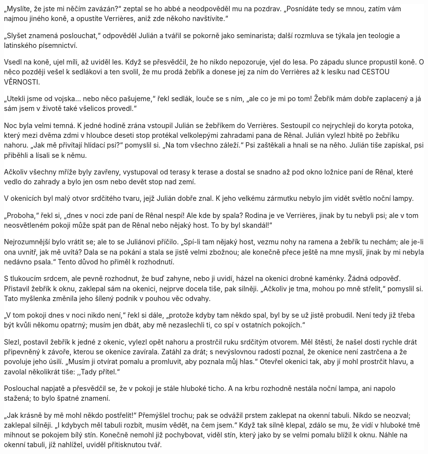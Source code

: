 „Myslíte, že jste mi něčím zavázán?“ zeptal se ho abbé a neodpověděl mu na pozdrav. „Posnídáte tedy se mnou, zatím vám najmou jiného koně, a opustíte Verrières, aniž zde někoho navštívíte.“

„Slyšet znamená poslouchat,“ odpověděl Julián a tvářil se pokorně jako seminarista; další rozmluva se týkala jen teologie a latinského písemnictví.

Vsedl na koně, ujel míli, až uviděl les. Když se přesvědčil, že ho nikdo nepozoruje, vjel do lesa. Po západu slunce propustil koně. O něco později vešel k sedlákovi a ten svolil, že mu prodá žebřík a donese jej za ním do Verrières až k lesíku nad CESTOU VĚRNOSTI.

„Utekli jsme od vojska… nebo něco pašujeme,“ řekl sedlák, louče se s ním, „ale co je mi po tom! Žebřík mám dobře zaplacený a já sám jsem v životě také všelicos provedl.“

Noc byla velmi temná. K jedné hodině zrána vstoupil Julián se žebříkem do Verrières. Sestoupil co nejrychleji do koryta potoka, který mezi dvěma zdmi v hloubce deseti stop protékal velkolepými zahradami pana de Rênal. Julián vylezl hbitě po žebříku nahoru. „Jak mě přivítají hlídací psi?“ pomyslil si. „Na tom všechno záleží.“ Psi zaštěkali a hnali se na něho. Julián tiše zapískal, psi přiběhli a lísali se k němu.

Ačkoliv všechny mříže byly zavřeny, vystupoval od terasy k terase a dostal se snadno až pod okno ložnice paní de Rênal, které vedlo do zahrady a bylo jen osm nebo devět stop nad zemí.

V okenicích byl malý otvor srdčitého tvaru, jejž Julián dobře znal. K jeho velkému zármutku nebylo jím vidět světlo noční lampy.

„Proboha,“ řekl si, „dnes v noci zde paní de Rênal nespí! Ale kde by spala? Rodina je ve Verrières, jinak by tu nebyli psi; ale v tom neosvětleném pokoji může spát pan de Rênal nebo nějaký host. To by byl skandál!“

Nejrozumnější bylo vrátit se; ale to se Juliánovi příčilo. „Spí-li tam nějaký host, vezmu nohy na ramena a žebřík tu nechám; ale je-li ona uvnitř, jak mě uvítá? Dala se na pokání a stala se jistě velmi zbožnou; ale konečně přece ještě na mne myslí, jinak by mi nebyla nedávno psala.“ Tento důvod ho přiměl k rozhodnutí.

S tlukoucím srdcem, ale pevně rozhodnut, že buď zahyne, nebo ji uvidí, házel na okenici drobné kaménky. Žádná odpověď. Přistavil žebřík k oknu, zaklepal sám na okenici, nejprve docela tiše, pak silněji. „Ačkoliv je tma, mohou po mně střelit,“ pomyslil si. Tato myšlenka změnila jeho šílený podnik v pouhou věc odvahy.

„V tom pokoji dnes v noci nikdo není,“ řekl si dále, „protože kdyby tam někdo spal, byl by se už jistě probudil. Není tedy již třeba být kvůli někomu opatrný; musím jen dbát, aby mě nezaslechli ti, co spí v ostatních pokojích.“

Slezl, postavil žebřík k jedné z okenic, vylezl opět nahoru a prostrčil ruku srdčitým otvorem. Měl štěstí, že našel dosti rychle drát připevněný k závoře, kterou se okenice zavírala. Zatáhl za drát; s nevýslovnou radostí poznal, že okenice není zastrčena a že povoluje jeho úsilí. „Musím ji otvírat pomalu a promluvit, aby poznala můj hlas.“ Otevřel okenici tak, aby jí mohl prostrčit hlavu, a zavolal několikrát tiše: ,,Tady přítel.“

Poslouchal napjatě a přesvědčil se, že v pokoji je stále hluboké ticho. A na krbu rozhodně nestála noční lampa, ani napolo stažená; to bylo špatné znamení.

„Jak krásně by mě mohl někdo postřelit!“ Přemýšlel trochu; pak se odvážil prstem zaklepat na okenní tabuli. Nikdo se neozval; zaklepal silněji. „I kdybych měl tabuli rozbít, musím vědět, na čem jsem.“ Když tak silně klepal, zdálo se mu, že vidí v hluboké tmě mihnout se pokojem bílý stín. Konečně nemohl již pochybovat, viděl stín, který jako by se velmi pomalu blížil k oknu. Náhle na okenní tabuli, jíž nahlížel, uviděl přitisknutou tvář.
